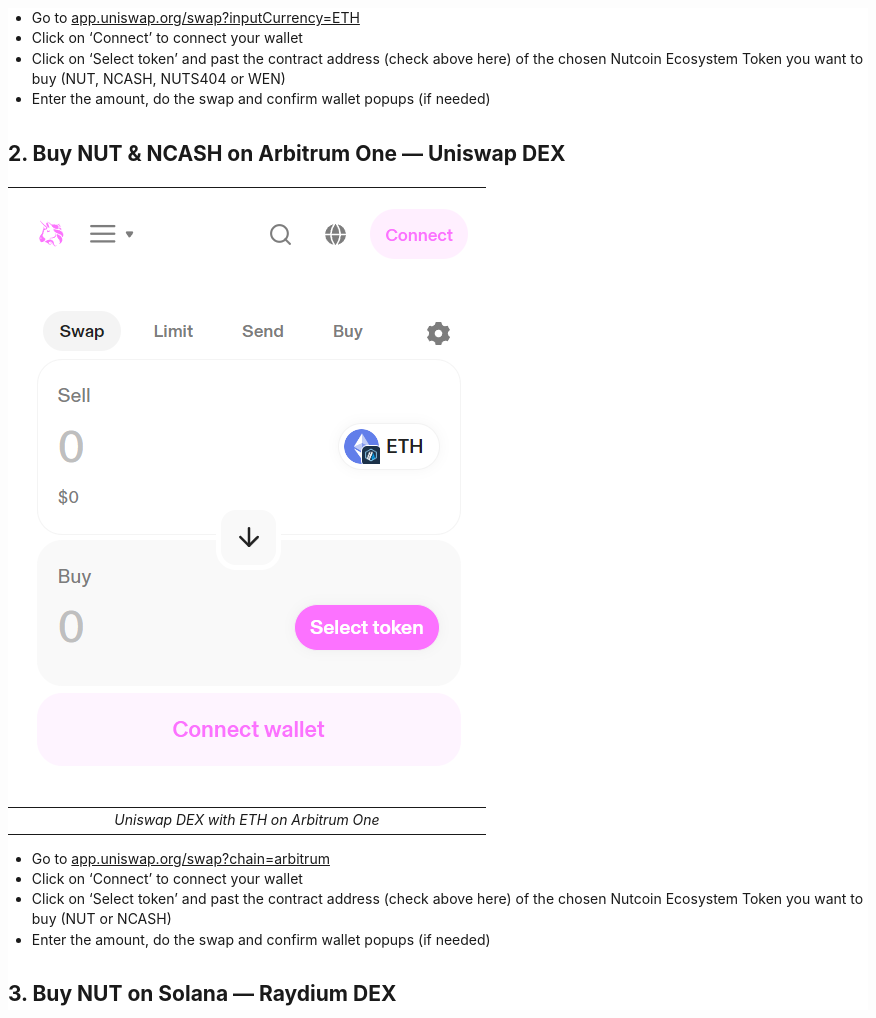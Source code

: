 - Go to [app.uniswap.org/swap?inputCurrency=ETH](https://app.uniswap.org/swap?inputCurrency=ETH)
- Click on ‘Connect’ to connect your wallet
- Click on ‘Select token’ and past the contract address (check above here) of the chosen Nutcoin Ecosystem Token you want to buy (NUT, NCASH, NUTS404 or WEN)
- Enter the amount, do the swap and confirm wallet popups (if needed)

## 2. Buy NUT & NCASH on Arbitrum One — Uniswap DEX

| ![Uniswap DEX with ETH on Arbitrum One](uniswap_arbitrum.png) |
|:--:|
| *Uniswap DEX with ETH on Arbitrum One* |

- Go to [app.uniswap.org/swap?chain=arbitrum](https://app.uniswap.org/swap?chain=arbitrum)
- Click on ‘Connect’ to connect your wallet
- Click on ‘Select token’ and past the contract address (check above here) of the chosen Nutcoin Ecosystem Token you want to buy (NUT or NCASH)
- Enter the amount, do the swap and confirm wallet popups (if needed)

## 3. Buy NUT on Solana — Raydium DEX
